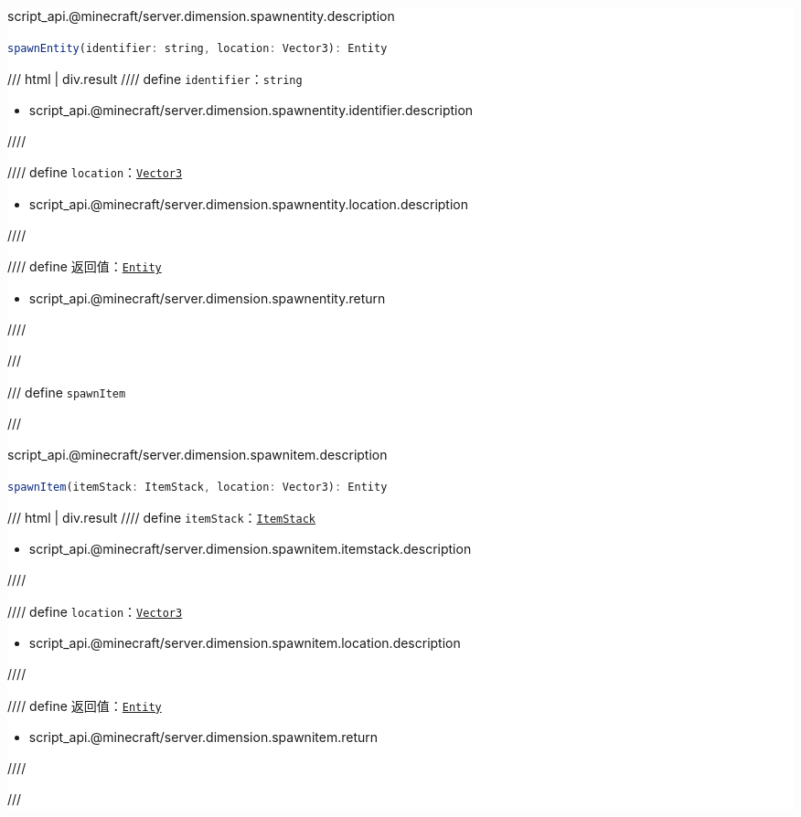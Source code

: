 script_api.@minecraft/server.dimension.spawnentity.description

```js
spawnEntity(identifier: string, location: Vector3): Entity
```

/// html | div.result
//// define
`identifier`：`string`

- script_api.@minecraft/server.dimension.spawnentity.identifier.description


////

//// define
`location`：[`Vector3`](./vector3.md)

- script_api.@minecraft/server.dimension.spawnentity.location.description


////

//// define
返回值：[`Entity`](./entity.md)

- script_api.@minecraft/server.dimension.spawnentity.return


////

///


/// define
`spawnItem`


///

script_api.@minecraft/server.dimension.spawnitem.description

```js
spawnItem(itemStack: ItemStack, location: Vector3): Entity
```

/// html | div.result
//// define
`itemStack`：[`ItemStack`](./itemstack.md)

- script_api.@minecraft/server.dimension.spawnitem.itemstack.description


////

//// define
`location`：[`Vector3`](./vector3.md)

- script_api.@minecraft/server.dimension.spawnitem.location.description


////

//// define
返回值：[`Entity`](./entity.md)

- script_api.@minecraft/server.dimension.spawnitem.return


////

///

